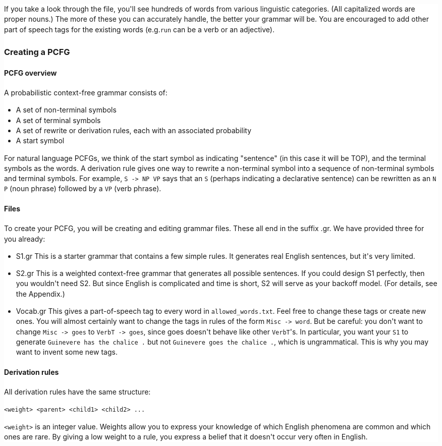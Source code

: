 If you take a look through the file, you'll see hundreds of words from various
linguistic categories. (All capitalized words are proper nouns.) The more of
these you can accurately handle, the better your grammar will be. You are
encouraged to add other part of speech tags for the existing words (e.g.`run`
can be a verb or an adjective).

### Creating a PCFG

#### PCFG overview

A probabilistic context-free grammar consists of:

* A set of non-terminal symbols
* A set of terminal symbols
* A set of rewrite or derivation rules, each with an associated probability
* A start symbol

For natural language PCFGs, we think of the start symbol as indicating
"sentence" (in this case it will be TOP), and the terminal symbols as the words.
A derivation rule gives one way to rewrite a non-terminal symbol into a sequence
of non-terminal symbols and terminal symbols. For example, `S -> NP VP` says
that an `S` (perhaps indicating a declarative sentence) can be rewritten as an
`NP` (noun phrase) followed by a `VP` (verb phrase).

#### Files

To create your PCFG, you will be creating and editing grammar files. These all
end in the suffix .gr. We have provided three for you already:

* S1.gr
This is a starter grammar that contains a few simple rules. It generates real
English sentences, but it's very limited.

* S2.gr
This is a weighted context-free grammar that generates all possible sentences.
If you could design S1 perfectly, then you wouldn't need S2. But since English
is complicated and time is short, S2 will serve as your backoff model. (For
details, see the Appendix.)

* Vocab.gr
This gives a part-of-speech tag to every word in `allowed_words.txt`. Feel free
to change these tags or create new ones. You will almost certainly want to
change the tags in rules of the form `Misc -> word`. But be careful: you don't
want to change `Misc -> goes` to `VerbT -> goes`, since goes doesn't behave like
other `VerbT`'s. In particular, you want your `S1` to generate `Guinevere has
the chalice .` but not `Guinevere goes the chalice .`, which is ungrammatical.
This is why you may want to invent some new tags.

#### Derivation rules

All derivation rules have the same structure:

    <weight> <parent> <child1> <child2> ...

`<weight>` is an integer value. Weights allow you to express your knowledge of
which English phenomena are common and which ones are rare. By giving a low
weight to a rule, you express a belief that it doesn't occur very often in
English.
